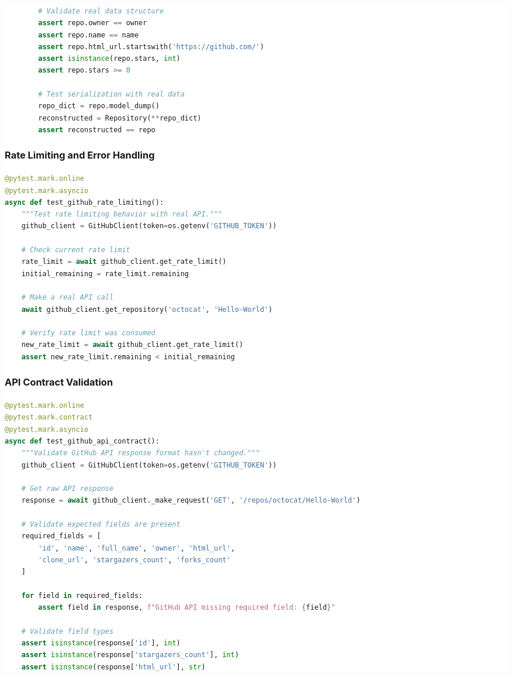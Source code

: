 ```python
        # Validate real data structure
        assert repo.owner == owner
        assert repo.name == name
        assert repo.html_url.startswith('https://github.com/')
        assert isinstance(repo.stars, int)
        assert repo.stars >= 0
        
        # Test serialization with real data
        repo_dict = repo.model_dump()
        reconstructed = Repository(**repo_dict)
        assert reconstructed == repo
```

### Rate Limiting and Error Handling
```python
@pytest.mark.online
@pytest.mark.asyncio
async def test_github_rate_limiting():
    """Test rate limiting behavior with real API."""
    github_client = GitHubClient(token=os.getenv('GITHUB_TOKEN'))
    
    # Check current rate limit
    rate_limit = await github_client.get_rate_limit()
    initial_remaining = rate_limit.remaining
    
    # Make a real API call
    await github_client.get_repository('octocat', 'Hello-World')
    
    # Verify rate limit was consumed
    new_rate_limit = await github_client.get_rate_limit()
    assert new_rate_limit.remaining < initial_remaining
```

### API Contract Validation
```python
@pytest.mark.online
@pytest.mark.contract
@pytest.mark.asyncio
async def test_github_api_contract():
    """Validate GitHub API response format hasn't changed."""
    github_client = GitHubClient(token=os.getenv('GITHUB_TOKEN'))
    
    # Get raw API response
    response = await github_client._make_request('GET', '/repos/octocat/Hello-World')
    
    # Validate expected fields are present
    required_fields = [
        'id', 'name', 'full_name', 'owner', 'html_url', 
        'clone_url', 'stargazers_count', 'forks_count'
    ]
    
    for field in required_fields:
        assert field in response, f"GitHub API missing required field: {field}"
    
    # Validate field types
    assert isinstance(response['id'], int)
    assert isinstance(response['stargazers_count'], int)
    assert isinstance(response['html_url'], str)
```
